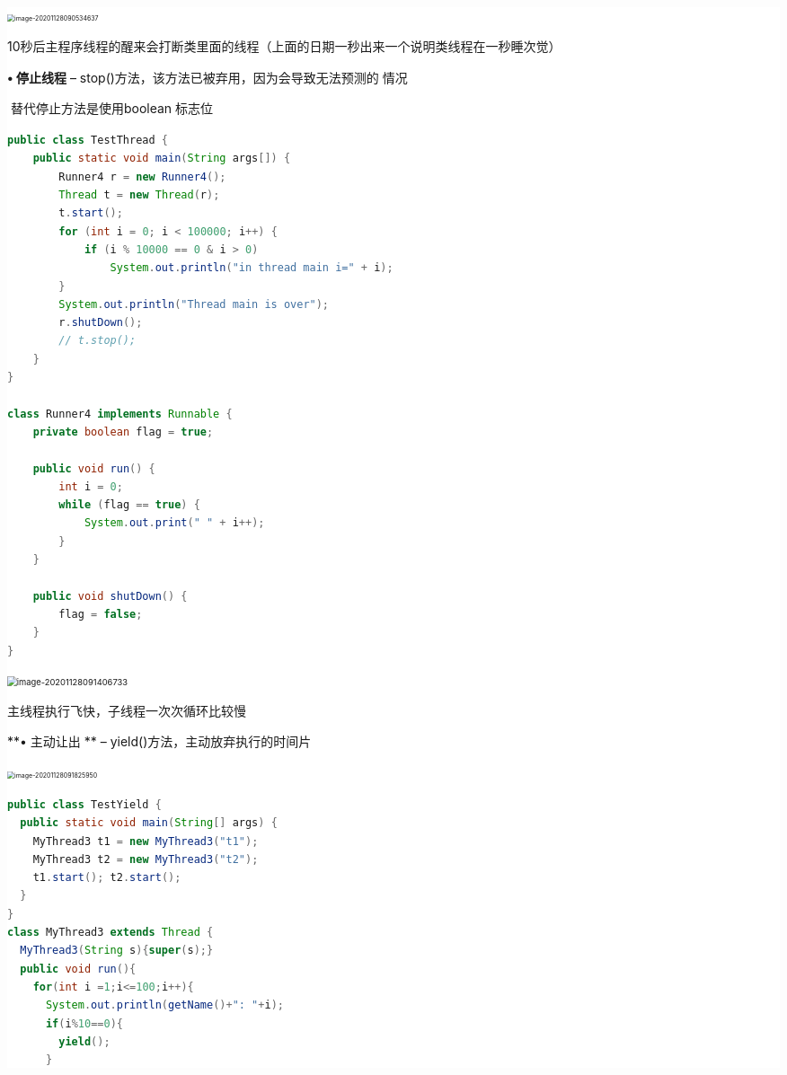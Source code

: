 <img src="C:\Users\win10\AppData\Roaming\Typora\typora-user-images\image-20201128090534637.png" alt="image-20201128090534637" style="zoom:50%;" /> 

10秒后主程序线程的醒来会打断类里面的线程（上面的日期一秒出来一个说明类线程在一秒睡次觉）



 **• 停止线程**  – stop()方法，该方法已被弃用，因为会导致无法预测的 情况 

​          替代停止方法是使用boolean 标志位 

```java
public class TestThread {
	public static void main(String args[]) {
		Runner4 r = new Runner4();
		Thread t = new Thread(r);
		t.start();
		for (int i = 0; i < 100000; i++) {
			if (i % 10000 == 0 & i > 0)
				System.out.println("in thread main i=" + i);
		}
		System.out.println("Thread main is over");
		r.shutDown();
		// t.stop();
	}
}

class Runner4 implements Runnable {
	private boolean flag = true;

	public void run() {
		int i = 0;
		while (flag == true) {
			System.out.print(" " + i++);
		}
	}

	public void shutDown() {
		flag = false;
	}
}
```

<img src="C:\Users\win10\AppData\Roaming\Typora\typora-user-images\image-20201128091406733.png" alt="image-20201128091406733" style="zoom:67%;" /> 

主线程执行飞快，子线程一次次循环比较慢



**• 主动让出 ** – yield()方法，主动放弃执行的时间片

<img src="C:\Users\win10\AppData\Roaming\Typora\typora-user-images\image-20201128091825950.png" alt="image-20201128091825950" style="zoom:50%;" /> 

```java
public class TestYield {
  public static void main(String[] args) {
    MyThread3 t1 = new MyThread3("t1");
    MyThread3 t2 = new MyThread3("t2");
    t1.start(); t2.start();
  }
}
class MyThread3 extends Thread {
  MyThread3(String s){super(s);}
  public void run(){
    for(int i =1;i<=100;i++){
      System.out.println(getName()+": "+i);
      if(i%10==0){
        yield();
      }
```